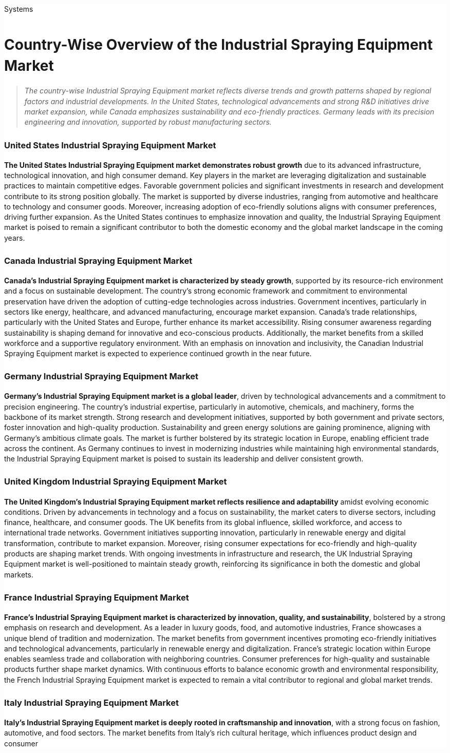 Systems</li></ul><h1><span class="">Country-Wise Overview of the Industrial Spraying Equipment Market<br /></span></h1><blockquote><p><em><span class="">The country-wise Industrial Spraying Equipment market reflects diverse trends and growth patterns shaped by regional factors and industrial developments. In the United States, technological advancements and strong R&amp;D initiatives drive market expansion, while Canada emphasizes sustainability and eco-friendly practices. Germany leads with its precision engineering and innovation, supported by robust manufacturing sectors.</span></em></p></blockquote><h3><strong>United States Industrial Spraying Equipment Market</strong></h3><p><strong>The United States Industrial Spraying Equipment market demonstrates robust growth</strong> due to its advanced infrastructure, technological innovation, and high consumer demand. Key players in the market are leveraging digitalization and sustainable practices to maintain competitive edges. Favorable government policies and significant investments in research and development contribute to its strong position globally. The market is supported by diverse industries, ranging from automotive and healthcare to technology and consumer goods. Moreover, increasing adoption of eco-friendly solutions aligns with consumer preferences, driving further expansion. As the United States continues to emphasize innovation and quality, the Industrial Spraying Equipment market is poised to remain a significant contributor to both the domestic economy and the global market landscape in the coming years.</p><h3><strong>Canada Industrial Spraying Equipment Market</strong></h3><p><strong>Canada&rsquo;s Industrial Spraying Equipment market is characterized by steady growth</strong>, supported by its resource-rich environment and a focus on sustainable development. The country&rsquo;s strong economic framework and commitment to environmental preservation have driven the adoption of cutting-edge technologies across industries. Government incentives, particularly in sectors like energy, healthcare, and advanced manufacturing, encourage market expansion. Canada&rsquo;s trade relationships, particularly with the United States and Europe, further enhance its market accessibility. Rising consumer awareness regarding sustainability is shaping demand for innovative and eco-conscious products. Additionally, the market benefits from a skilled workforce and a supportive regulatory environment. With an emphasis on innovation and inclusivity, the Canadian Industrial Spraying Equipment market is expected to experience continued growth in the near future.</p><h3><strong>Germany Industrial Spraying Equipment Market</strong></h3><p><strong>Germany&rsquo;s Industrial Spraying Equipment market is a global leader</strong>, driven by technological advancements and a commitment to precision engineering. The country&rsquo;s industrial expertise, particularly in automotive, chemicals, and machinery, forms the backbone of its market strength. Strong research and development initiatives, supported by both government and private sectors, foster innovation and high-quality production. Sustainability and green energy solutions are gaining prominence, aligning with Germany&rsquo;s ambitious climate goals. The market is further bolstered by its strategic location in Europe, enabling efficient trade across the continent. As Germany continues to invest in modernizing industries while maintaining high environmental standards, the Industrial Spraying Equipment market is poised to sustain its leadership and deliver consistent growth.</p><h3><strong>United Kingdom Industrial Spraying Equipment Market</strong></h3><p><strong>The United Kingdom&rsquo;s Industrial Spraying Equipment market reflects resilience and adaptability</strong> amidst evolving economic conditions. Driven by advancements in technology and a focus on sustainability, the market caters to diverse sectors, including finance, healthcare, and consumer goods. The UK benefits from its global influence, skilled workforce, and access to international trade networks. Government initiatives supporting innovation, particularly in renewable energy and digital transformation, contribute to market expansion. Moreover, rising consumer expectations for eco-friendly and high-quality products are shaping market trends. With ongoing investments in infrastructure and research, the UK Industrial Spraying Equipment market is well-positioned to maintain steady growth, reinforcing its significance in both the domestic and global markets.</p><h3><strong>France Industrial Spraying Equipment Market</strong></h3><p><strong>France&rsquo;s Industrial Spraying Equipment market is characterized by innovation, quality, and sustainability</strong>, bolstered by a strong emphasis on research and development. As a leader in luxury goods, food, and automotive industries, France showcases a unique blend of tradition and modernization. The market benefits from government incentives promoting eco-friendly initiatives and technological advancements, particularly in renewable energy and digitalization. France&rsquo;s strategic location within Europe enables seamless trade and collaboration with neighboring countries. Consumer preferences for high-quality and sustainable products further shape market dynamics. With continuous efforts to balance economic growth and environmental responsibility, the French Industrial Spraying Equipment market is expected to remain a vital contributor to regional and global market trends.</p><h3><strong>Italy Industrial Spraying Equipment Market</strong></h3><p><strong>Italy&rsquo;s Industrial Spraying Equipment market is deeply rooted in craftsmanship and innovation</strong>, with a strong focus on fashion, automotive, and food sectors. The market benefits from Italy&rsquo;s rich cultural heritage, which influences product design and consumer